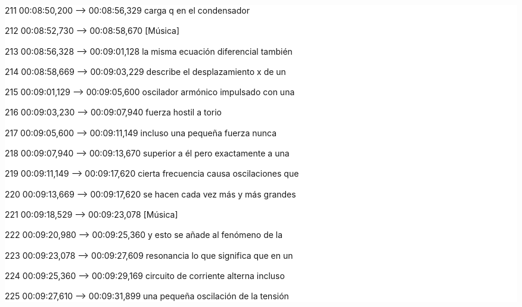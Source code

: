 211
00:08:50,200 --> 00:08:56,329
carga q en el condensador

212
00:08:52,730 --> 00:08:58,670
[Música]

213
00:08:56,328 --> 00:09:01,128
la misma ecuación diferencial también

214
00:08:58,669 --> 00:09:03,229
describe el desplazamiento x de un

215
00:09:01,129 --> 00:09:05,600
oscilador armónico impulsado con una

216
00:09:03,230 --> 00:09:07,940
fuerza hostil a torio

217
00:09:05,600 --> 00:09:11,149
incluso una pequeña fuerza nunca

218
00:09:07,940 --> 00:09:13,670
superior a él pero exactamente a una

219
00:09:11,149 --> 00:09:17,620
cierta frecuencia causa oscilaciones que

220
00:09:13,669 --> 00:09:17,620
se hacen cada vez más y más grandes

221
00:09:18,529 --> 00:09:23,078
[Música]

222
00:09:20,980 --> 00:09:25,360
y esto se añade al fenómeno de la

223
00:09:23,078 --> 00:09:27,609
resonancia lo que significa que en un

224
00:09:25,360 --> 00:09:29,169
circuito de corriente alterna incluso

225
00:09:27,610 --> 00:09:31,899
una pequeña oscilación de la tensión
